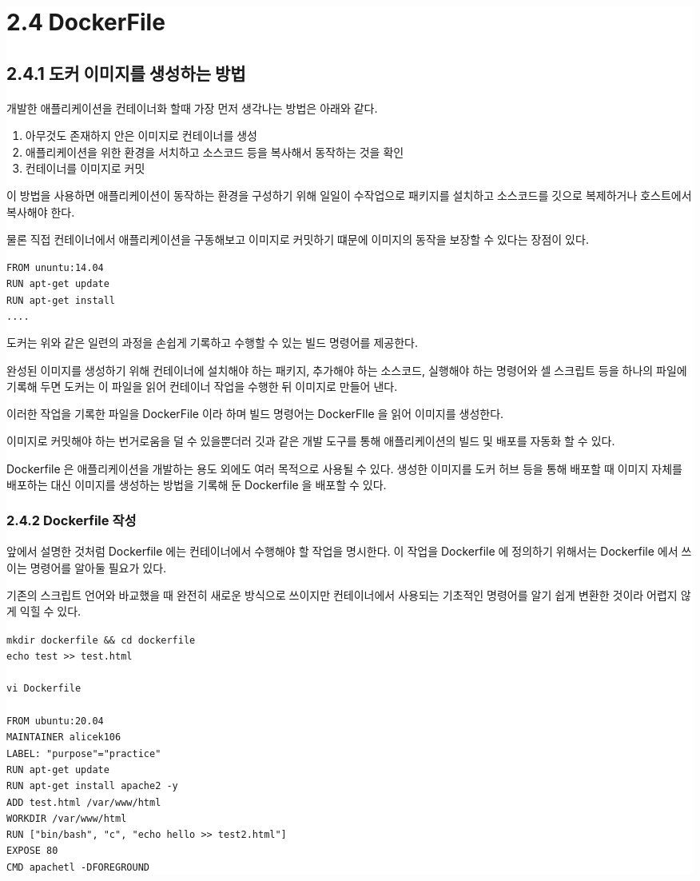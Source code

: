 # 2.4 DockerFile

## 2.4.1 도커 이미지를 생성하는 방법

개발한 애플리케이션을 컨테이너화 할때 가장 먼저 생각나는 방법은 아래와 같다.

1. 아무것도 존재하지 안은 이미지로 컨테이너를 생성
2. 애플리케이션을 위한 환경을 서치하고 소스코드 등을 복사해서 동작하는 것을 확인
3. 컨테이너를 이미지로 커밋

이 방법을 사용하면 애플리케이션이 동작하는 환경을 구성하기 위해 일일이 수작업으로 패키지를 설치하고
소스코드를 깃으로 복제하거나 호스트에서 복사해야 한다. 

물론 직접 컨테이너에서 애플리케이션을 구동해보고 이미지로 커밋하기 떄문에 이미지의 동작을 보장할 수 있다는 장점이 있다.

```
FROM ununtu:14.04
RUN apt-get update
RUN apt-get install
....
```

도커는 위와 같은 일련의 과정을 손쉽게 기록하고 수행할 수 있는 빌드 명령어를 제공한다.

완성된 이미지를 생성하기 위해 컨테이너에 설치해야 하는 패키지, 추가해야 하는 소스코드, 실행해야 하는 명령어와 셀 스크립트 등을 하나의 파일에
기록해 두면 도커는 이 파일을 읽어 컨테이너 작업을 수행한 뒤 이미지로 만들어 낸다.

이러한 작업을 기록한 파일을 DockerFile 이라 하며 빌드 명령어는 DockerFIle 을 읽어 이미지를 생성한다.

이미지로 커밋해야 하는 번거로움을 덜 수 있을뿐더러 깃과 같은 개발 도구를 통해 애플리케이션의 빌드 및 배포를 자동화 할 수 있다.

Dockerfile 은 애플리케이션을 개발하는 용도 외에도 여러 목적으로 사용될 수 있다. 생성한 이미지를 도커 허브 등을 통해 배포할 때
이미지 자체를 배포하는 대신 이미지를 생성하는 방법을 기록해 둔 Dockerfile 을 배포할 수 있다.

### 2.4.2 Dockerfile 작성

앞에서 설명한 것처럼 Dockerfile 에는 컨테이너에서 수행해야 할 작업을 명시한다. 
이 작업을 Dockerfile 에 정의하기 위해서는 Dockerfile 에서 쓰이는 명령어를 알아둘 필요가 있다.

기존의 스크립트 언어와 바교했을 때 완전히 새로운 방식으로 쓰이지만 컨테이너에서 사용되는 기초적인 명령어를 알기 쉽게 변환한 것이라
어렵지 않게 익힐 수 있다.

```
mkdir dockerfile && cd dockerfile
echo test >> test.html

vi Dockerfile

FROM ubuntu:20.04
MAINTAINER alicek106
LABEL: "purpose"="practice"
RUN apt-get update
RUN apt-get install apache2 -y
ADD test.html /var/www/html
WORKDIR /var/www/html
RUN ["bin/bash", "c", "echo hello >> test2.html"]
EXPOSE 80
CMD apachetl -DFOREGROUND
```
